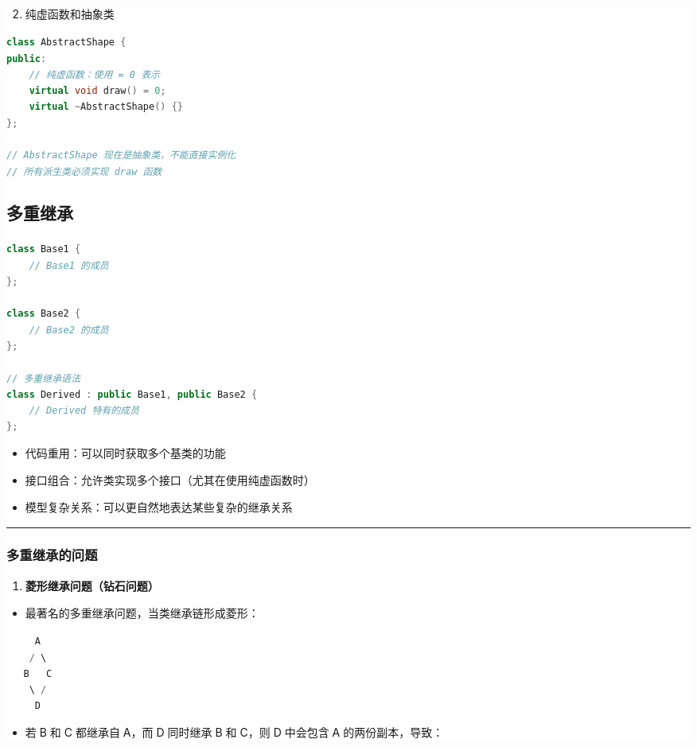 ```cpp
```

2. 纯虚函数和抽象类

```cpp
class AbstractShape {
public:
    // 纯虚函数：使用 = 0 表示
    virtual void draw() = 0;
    virtual ~AbstractShape() {}
};

// AbstractShape 现在是抽象类，不能直接实例化
// 所有派生类必须实现 draw 函数
```

## 多重继承

```cpp
class Base1 {
    // Base1 的成员
};

class Base2 {
    // Base2 的成员
};

// 多重继承语法
class Derived : public Base1, public Base2 {
    // Derived 特有的成员
};
```

- 代码重用：可以同时获取多个基类的功能

- 接口组合：允许类实现多个接口（尤其在使用纯虚函数时）

- 模型复杂关系：可以更自然地表达某些复杂的继承关系

---

### 多重继承的问题

1. **菱形继承问题（钻石问题）**

- 最著名的多重继承问题，当类继承链形成菱形：

```cpp
     A
    / \
   B   C
    \ /
     D
```

- 若 B 和 C 都继承自 A，而 D 同时继承 B 和 C，则 D 中会包含 A 的两份副本，导致：
